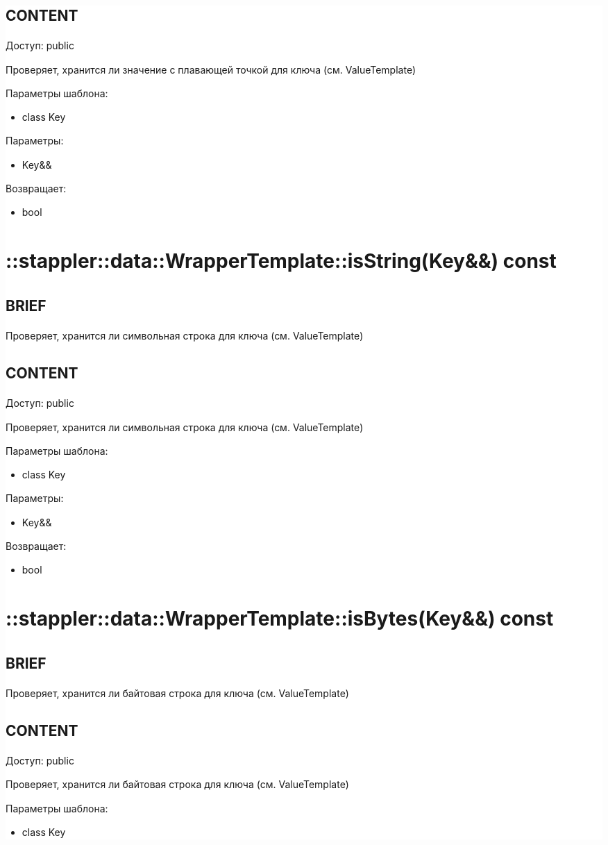 ## CONTENT

Доступ: public

Проверяет, хранится ли значение с плавающей точкой для ключа (см. ValueTemplate)

Параметры шаблона:
* class Key

Параметры:
* Key&&

Возвращает:
* bool

# ::stappler::data::WrapperTemplate<typename>::isString<class>(Key&&) const

## BRIEF

Проверяет, хранится ли символьная строка для ключа (см. ValueTemplate)

## CONTENT

Доступ: public

Проверяет, хранится ли символьная строка для ключа (см. ValueTemplate)

Параметры шаблона:
* class Key

Параметры:
* Key&&

Возвращает:
* bool

# ::stappler::data::WrapperTemplate<typename>::isBytes<class>(Key&&) const

## BRIEF

Проверяет, хранится ли байтовая строка для ключа (см. ValueTemplate)

## CONTENT

Доступ: public

Проверяет, хранится ли байтовая строка для ключа (см. ValueTemplate)

Параметры шаблона:
* class Key

